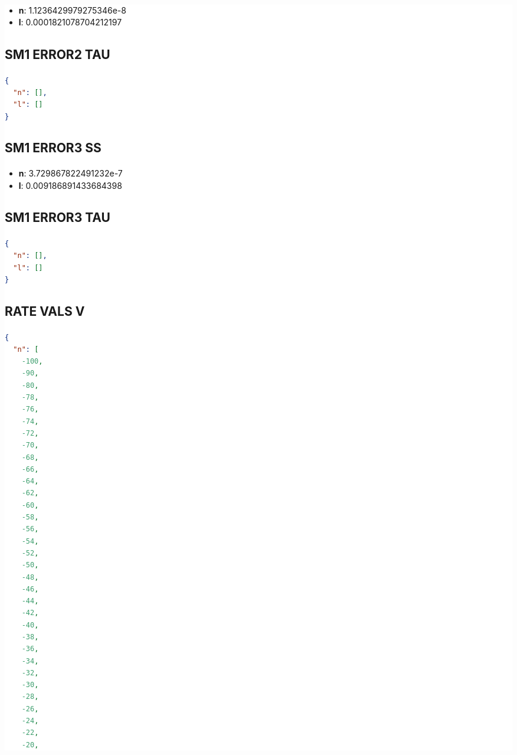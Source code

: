 - **n**: 1.1236429979275346e-8
- **l**: 0.0001821078704212197

## SM1 ERROR2 TAU

```json
{
  "n": [],
  "l": []
}
```

## SM1 ERROR3 SS

- **n**: 3.729867822491232e-7
- **l**: 0.009186891433684398

## SM1 ERROR3 TAU

```json
{
  "n": [],
  "l": []
}
```

## RATE VALS V

```json
{
  "n": [
    -100,
    -90,
    -80,
    -78,
    -76,
    -74,
    -72,
    -70,
    -68,
    -66,
    -64,
    -62,
    -60,
    -58,
    -56,
    -54,
    -52,
    -50,
    -48,
    -46,
    -44,
    -42,
    -40,
    -38,
    -36,
    -34,
    -32,
    -30,
    -28,
    -26,
    -24,
    -22,
    -20,
```